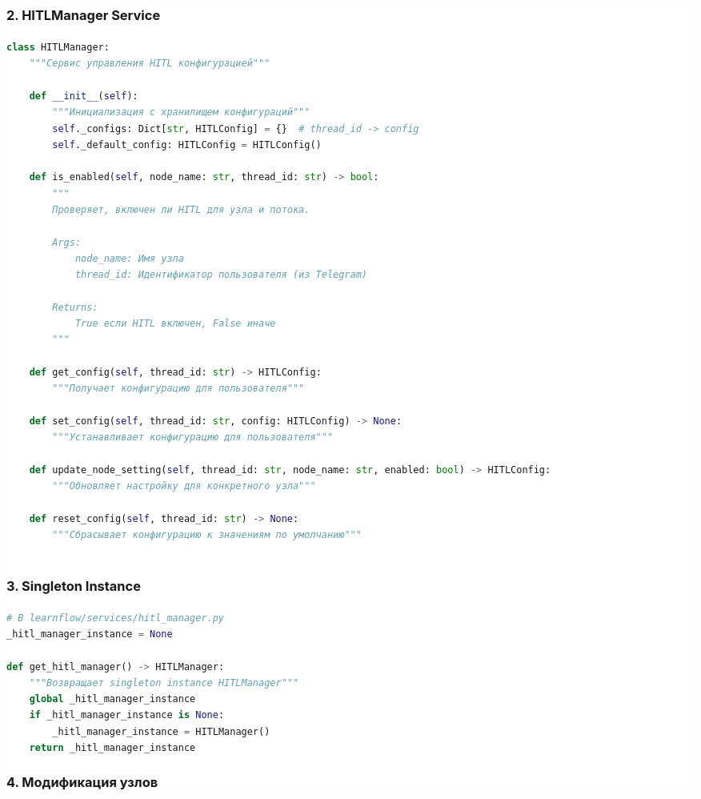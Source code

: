 ### 2. HITLManager Service

```python
class HITLManager:
    """Сервис управления HITL конфигурацией"""
    
    def __init__(self):
        """Инициализация с хранилищем конфигураций"""
        self._configs: Dict[str, HITLConfig] = {}  # thread_id -> config
        self._default_config: HITLConfig = HITLConfig()
    
    def is_enabled(self, node_name: str, thread_id: str) -> bool:
        """
        Проверяет, включен ли HITL для узла и потока.
        
        Args:
            node_name: Имя узла
            thread_id: Идентификатор пользователя (из Telegram)
            
        Returns:
            True если HITL включен, False иначе
        """
        
    def get_config(self, thread_id: str) -> HITLConfig:
        """Получает конфигурацию для пользователя"""
        
    def set_config(self, thread_id: str, config: HITLConfig) -> None:
        """Устанавливает конфигурацию для пользователя"""
        
    def update_node_setting(self, thread_id: str, node_name: str, enabled: bool) -> HITLConfig:
        """Обновляет настройку для конкретного узла"""
        
    def reset_config(self, thread_id: str) -> None:
        """Сбрасывает конфигурацию к значениям по умолчанию"""
        
```

### 3. Singleton Instance

```python
# В learnflow/services/hitl_manager.py
_hitl_manager_instance = None

def get_hitl_manager() -> HITLManager:
    """Возвращает singleton instance HITLManager"""
    global _hitl_manager_instance
    if _hitl_manager_instance is None:
        _hitl_manager_instance = HITLManager()
    return _hitl_manager_instance
```

### 4. Модификация узлов

